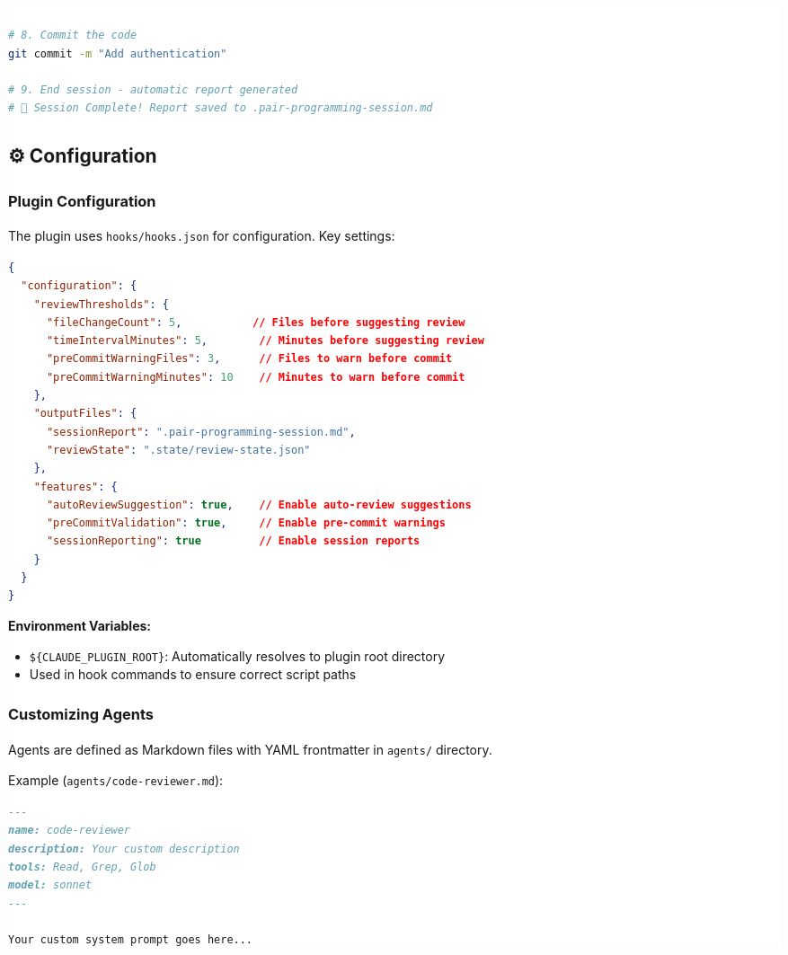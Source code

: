 ```bash

# 8. Commit the code
git commit -m "Add authentication"

# 9. End session - automatic report generated
# 🎯 Session Complete! Report saved to .pair-programming-session.md
```

## ⚙️ Configuration

### Plugin Configuration

The plugin uses `hooks/hooks.json` for configuration. Key settings:

```json
{
  "configuration": {
    "reviewThresholds": {
      "fileChangeCount": 5,           // Files before suggesting review
      "timeIntervalMinutes": 5,        // Minutes before suggesting review
      "preCommitWarningFiles": 3,      // Files to warn before commit
      "preCommitWarningMinutes": 10    // Minutes to warn before commit
    },
    "outputFiles": {
      "sessionReport": ".pair-programming-session.md",
      "reviewState": ".state/review-state.json"
    },
    "features": {
      "autoReviewSuggestion": true,    // Enable auto-review suggestions
      "preCommitValidation": true,     // Enable pre-commit warnings
      "sessionReporting": true         // Enable session reports
    }
  }
}
```

**Environment Variables:**
- `${CLAUDE_PLUGIN_ROOT}`: Automatically resolves to plugin root directory
- Used in hook commands to ensure correct script paths

### Customizing Agents

Agents are defined as Markdown files with YAML frontmatter in `agents/` directory.

Example (`agents/code-reviewer.md`):
```markdown
---
name: code-reviewer
description: Your custom description
tools: Read, Grep, Glob
model: sonnet
---

Your custom system prompt goes here...
```
